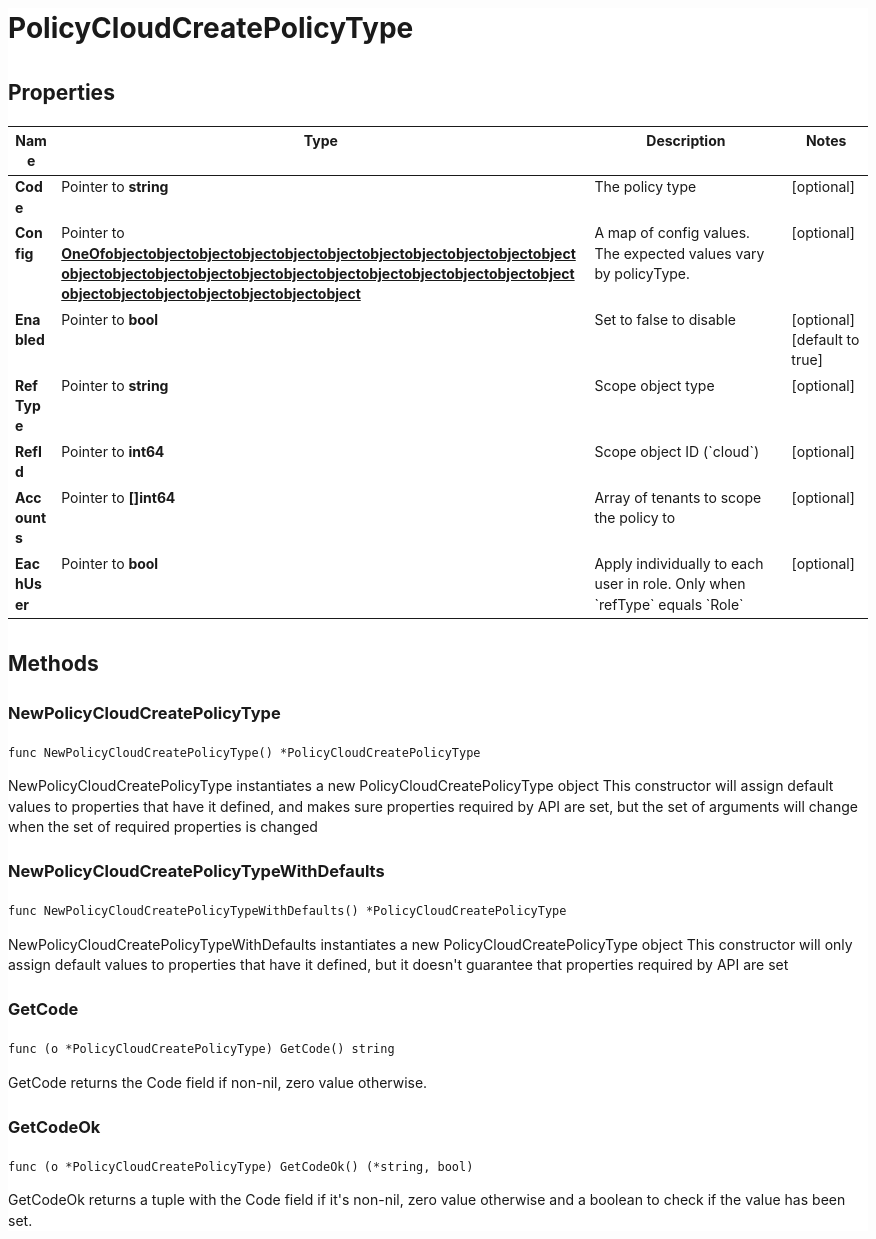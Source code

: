 # PolicyCloudCreatePolicyType

## Properties

Name | Type | Description | Notes
------------ | ------------- | ------------- | -------------
**Code** | Pointer to **string** | The policy type | [optional] 
**Config** | Pointer to [**OneOfobjectobjectobjectobjectobjectobjectobjectobjectobjectobjectobjectobjectobjectobjectobjectobjectobjectobjectobjectobjectobjectobjectobjectobjectobjectobjectobjectobjectobjectobject**](oneOf&lt;object,object,object,object,object,object,object,object,object,object,object,object,object,object,object,object,object,object,object,object,object,object,object,object,object,object,object,object,object,object&gt;.md) | A map of config values. The expected values vary by policyType. | [optional] 
**Enabled** | Pointer to **bool** | Set to false to disable | [optional] [default to true]
**RefType** | Pointer to **string** | Scope object type | [optional] 
**RefId** | Pointer to **int64** | Scope object ID (&#x60;cloud&#x60;) | [optional] 
**Accounts** | Pointer to **[]int64** | Array of tenants to scope the policy to | [optional] 
**EachUser** | Pointer to **bool** | Apply individually to each user in role.  Only when &#x60;refType&#x60; equals &#x60;Role&#x60; | [optional] 

## Methods

### NewPolicyCloudCreatePolicyType

`func NewPolicyCloudCreatePolicyType() *PolicyCloudCreatePolicyType`

NewPolicyCloudCreatePolicyType instantiates a new PolicyCloudCreatePolicyType object
This constructor will assign default values to properties that have it defined,
and makes sure properties required by API are set, but the set of arguments
will change when the set of required properties is changed

### NewPolicyCloudCreatePolicyTypeWithDefaults

`func NewPolicyCloudCreatePolicyTypeWithDefaults() *PolicyCloudCreatePolicyType`

NewPolicyCloudCreatePolicyTypeWithDefaults instantiates a new PolicyCloudCreatePolicyType object
This constructor will only assign default values to properties that have it defined,
but it doesn't guarantee that properties required by API are set

### GetCode

`func (o *PolicyCloudCreatePolicyType) GetCode() string`

GetCode returns the Code field if non-nil, zero value otherwise.

### GetCodeOk

`func (o *PolicyCloudCreatePolicyType) GetCodeOk() (*string, bool)`

GetCodeOk returns a tuple with the Code field if it's non-nil, zero value otherwise
and a boolean to check if the value has been set.
